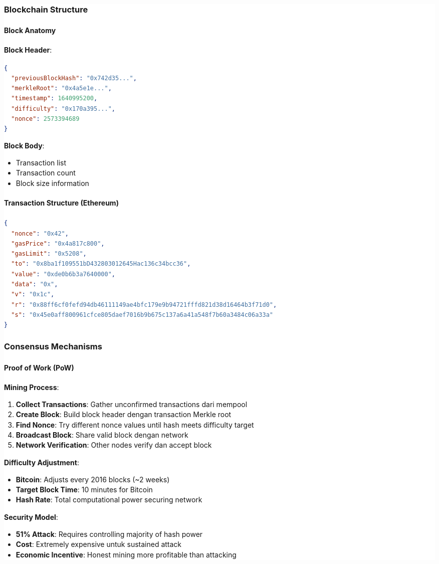 ### Blockchain Structure

#### Block Anatomy

**Block Header**:
```json
{
  "previousBlockHash": "0x742d35...",
  "merkleRoot": "0x4a5e1e...",
  "timestamp": 1640995200,
  "difficulty": "0x170a395...",
  "nonce": 2573394689
}
```

**Block Body**:
- Transaction list
- Transaction count
- Block size information

#### Transaction Structure (Ethereum)

```json
{
  "nonce": "0x42",
  "gasPrice": "0x4a817c800",
  "gasLimit": "0x5208",
  "to": "0x8ba1f109551bD432803012645Hac136c34bcc36",
  "value": "0xde0b6b3a7640000",
  "data": "0x",
  "v": "0x1c",
  "r": "0x88ff6cf0fefd94db46111149ae4bfc179e9b94721fffd821d38d16464b3f71d0",
  "s": "0x45e0aff800961cfce805daef7016b9b675c137a6a41a548f7b60a3484c06a33a"
}
```

### Consensus Mechanisms

#### Proof of Work (PoW)

**Mining Process**:
1. **Collect Transactions**: Gather unconfirmed transactions dari mempool
2. **Create Block**: Build block header dengan transaction Merkle root
3. **Find Nonce**: Try different nonce values until hash meets difficulty target
4. **Broadcast Block**: Share valid block dengan network
5. **Network Verification**: Other nodes verify dan accept block

**Difficulty Adjustment**:
- **Bitcoin**: Adjusts every 2016 blocks (~2 weeks)
- **Target Block Time**: 10 minutes for Bitcoin
- **Hash Rate**: Total computational power securing network

**Security Model**:
- **51% Attack**: Requires controlling majority of hash power
- **Cost**: Extremely expensive untuk sustained attack
- **Economic Incentive**: Honest mining more profitable than attacking
